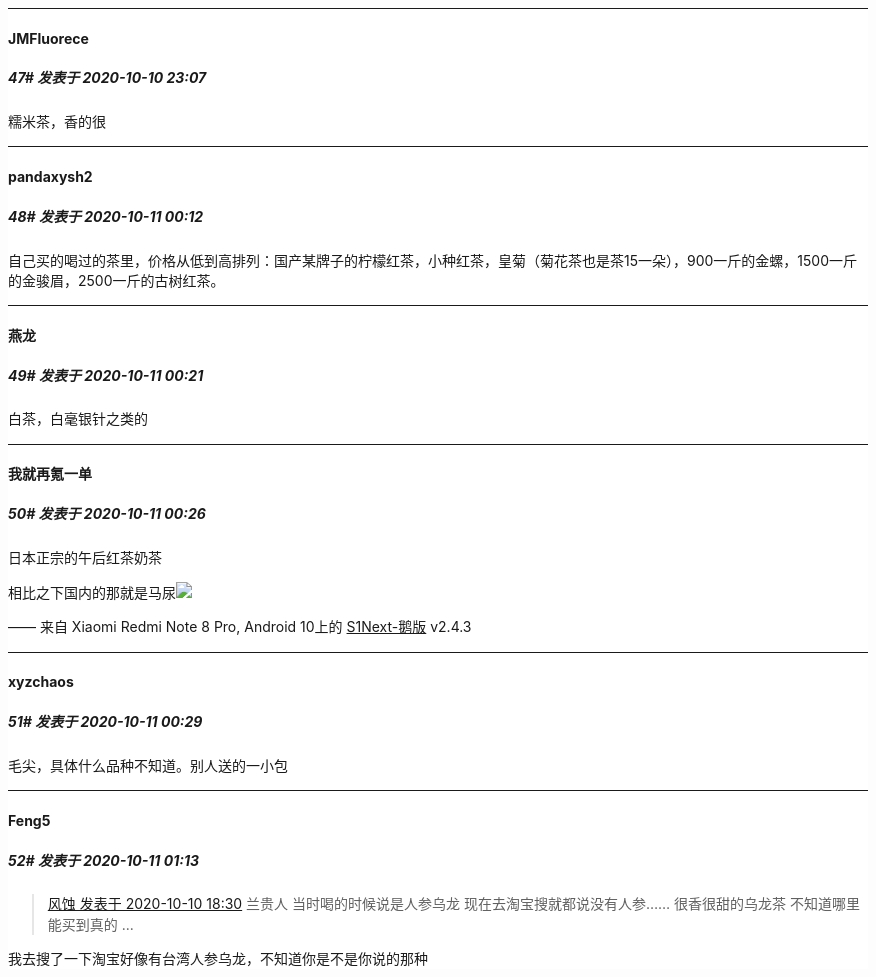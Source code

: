 
-----

####  JMFluorece  
##### 47#       发表于 2020-10-10 23:07


糯米茶，香的很


-----

####  pandaxysh2  
##### 48#       发表于 2020-10-11 00:12


自己买的喝过的茶里，价格从低到高排列：国产某牌子的柠檬红茶，小种红茶，皇菊（菊花茶也是茶15一朵），900一斤的金螺，1500一斤的金骏眉，2500一斤的古树红茶。


-----

####  燕龙  
##### 49#       发表于 2020-10-11 00:21


白茶，白毫银针之类的


-----

####  我就再氪一单  
##### 50#       发表于 2020-10-11 00:26


日本正宗的午后红茶奶茶

相比之下国内的那就是马尿<img src="https://static.saraba1st.com/image/smiley/face2017/001.png" referrerpolicy="no-referrer">

—— 来自 Xiaomi Redmi Note 8 Pro, Android 10上的 [S1Next-鹅版](https://github.com/ykrank/S1-Next/releases) v2.4.3


-----

####  xyzchaos  
##### 51#       发表于 2020-10-11 00:29


毛尖，具体什么品种不知道。别人送的一小包


-----

####  Feng5  
##### 52#       发表于 2020-10-11 01:13


<blockquote><a href="httphttps://bbs.saraba1st.com/2b/forum.php?mod=redirect&amp;goto=findpost&amp;pid=49011754&amp;ptid=1964421" target="_blank">风蚀 发表于 2020-10-10 18:30</a>
兰贵人 当时喝的时候说是人参乌龙 现在去淘宝搜就都说没有人参……
很香很甜的乌龙茶
不知道哪里能买到真的 ...</blockquote>
我去搜了一下淘宝好像有台湾人参乌龙，不知道你是不是你说的那种
